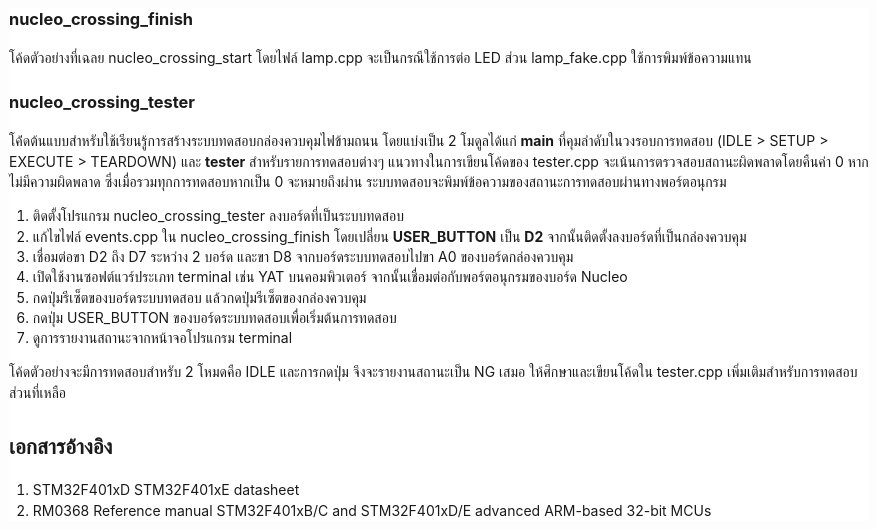 ### nucleo_crossing_finish
โค้ดตัวอย่างที่เฉลย nucleo_crossing_start โดยไฟล์ lamp.cpp จะเป็นกรณีใช้การต่อ LED ส่วน lamp_fake.cpp ใช้การพิมพ์ข้อความแทน

### nucleo_crossing_tester
โค้่ดต้นแบบสำหรับใช้เรียนรู้การสร้างระบบทดสอบกล่องควบคุมไฟข้ามถนน โดยแบ่งเป็น 2 โมดูลได้แก่ **main** ที่คุมลำดับในวงรอบการทดสอบ (IDLE > SETUP > EXECUTE > TEARDOWN) และ **tester** สำหรับรายการทดสอบต่างๆ   แนวทางในการเขียนโค้ดของ tester.cpp จะเน้นการตรวจสอบสถานะผิดพลาดโดยคืนค่า 0 หากไม่มีความผิดพลาด ซึ่งเมื่อรวมทุกการทดสอบหากเป็น 0 จะหมายถึงผ่าน   ระบบทดสอบจะพิมพ์ข้อความของสถานะการทดสอบผ่านทางพอร์ตอนุกรม
1. ติดตั้งโปรแกรม nucleo_crossing_tester ลงบอร์ดที่เป็นระบบทดสอบ
2. แก้ไขไฟล์ events.cpp ใน nucleo_crossing_finish โดยเปลี่ยน **USER_BUTTON** เป็น **D2** จากนั้นติดตั้งลงบอร์ดที่เป็นกล่องควบคุม
3. เชื่อมต่อขา D2 ถึง D7 ระหว่าง 2 บอร์ด และขา D8 จากบอร์ดระบบทดสอบไปขา A0 ของบอร์ดกล่องควบคุม
4. เปิดใช้งานซอฟต์แวร์ประเภท terminal เช่น YAT บนคอมพิวเตอร์ จากนั้นเชื่อมต่อกับพอร์ตอนุกรมของบอร์ด Nucleo 
5. กดปุ่มรีเซ็ตของบอร์ดระบบทดสอบ แล้วกดปุ่มรีเซ็ตของกล่องควบคุม
6. กดปุ่ม USER_BUTTON ของบอร์ดระบบทดสอบเพื่อเริ่มต้นการทดสอบ
7. ดูการรายงานสถานะจากหน้าจอโปรแกรม terminal

โค้ดตัวอย่างจะมีการทดสอบสำหรับ 2 โหมดคือ IDLE และการกดปุ่ม จึงจะรายงานสถานะเป็น NG เสมอ ให้ศึกษาและเขียนโค้ดใน tester.cpp เพิ่มเติมสำหรับการทดสอบส่วนที่เหลือ

## เอกสารอ้างอิง
1. STM32F401xD STM32F401xE datasheet
2. RM0368 Reference manual STM32F401xB/C and STM32F401xD/E advanced ARM-based 32-bit MCUs
